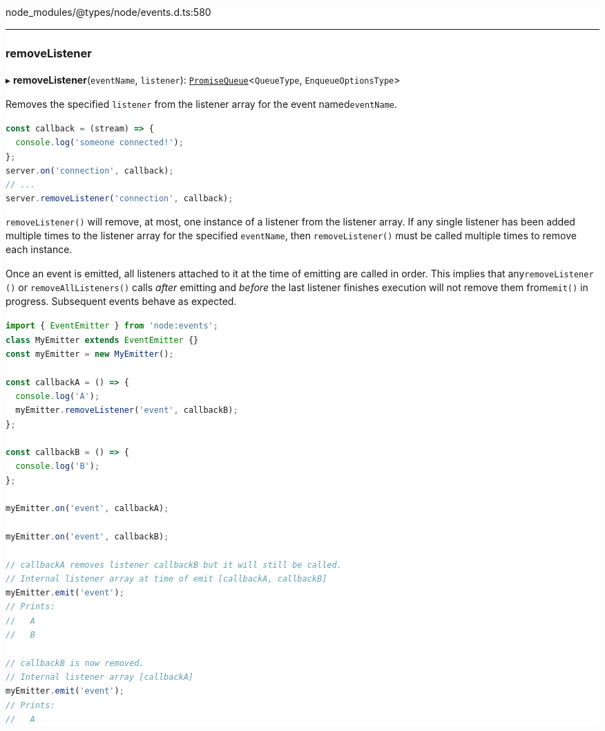 node_modules/@types/node/events.d.ts:580

___

### removeListener

▸ **removeListener**(`eventName`, `listener`): [`PromiseQueue`](https://github.com/bemoje/tsmono/blob/main/docs/md/queue/classes/PromiseQueue.md)<`QueueType`, `EnqueueOptionsType`\>

Removes the specified `listener` from the listener array for the event named`eventName`.

```js
const callback = (stream) => {
  console.log('someone connected!');
};
server.on('connection', callback);
// ...
server.removeListener('connection', callback);
```

`removeListener()` will remove, at most, one instance of a listener from the
listener array. If any single listener has been added multiple times to the
listener array for the specified `eventName`, then `removeListener()` must be
called multiple times to remove each instance.

Once an event is emitted, all listeners attached to it at the
time of emitting are called in order. This implies that any`removeListener()` or `removeAllListeners()` calls _after_ emitting and _before_ the last listener finishes execution
will not remove them from`emit()` in progress. Subsequent events behave as expected.

```js
import { EventEmitter } from 'node:events';
class MyEmitter extends EventEmitter {}
const myEmitter = new MyEmitter();

const callbackA = () => {
  console.log('A');
  myEmitter.removeListener('event', callbackB);
};

const callbackB = () => {
  console.log('B');
};

myEmitter.on('event', callbackA);

myEmitter.on('event', callbackB);

// callbackA removes listener callbackB but it will still be called.
// Internal listener array at time of emit [callbackA, callbackB]
myEmitter.emit('event');
// Prints:
//   A
//   B

// callbackB is now removed.
// Internal listener array [callbackA]
myEmitter.emit('event');
// Prints:
//   A
```
